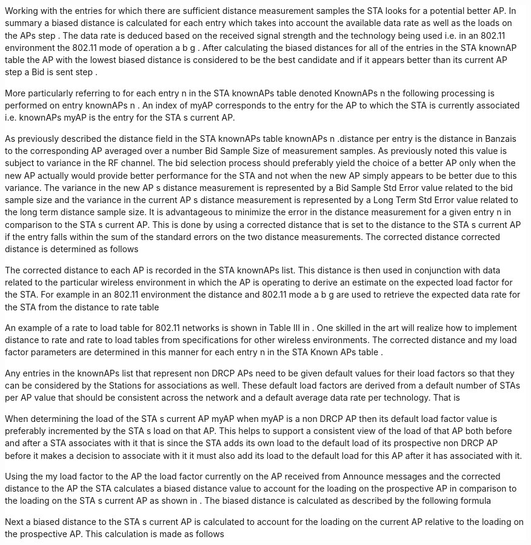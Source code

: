 Working with the entries for which there are sufficient distance measurement samples the STA looks for a potential better AP. In summary a biased distance is calculated for each entry which takes into account the available data rate as well as the loads on the APs step . The data rate is deduced based on the received signal strength and the technology being used i.e. in an 802.11 environment the 802.11 mode of operation a b g . After calculating the biased distances for all of the entries in the STA knownAP table the AP with the lowest biased distance is considered to be the best candidate and if it appears better than its current AP step a Bid is sent step .

More particularly referring to for each entry n in the STA knownAPs table denoted KnownAPs n the following processing is performed on entry knownAPs n . An index of myAP corresponds to the entry for the AP to which the STA is currently associated i.e. knownAPs myAP is the entry for the STA s current AP.

As previously described the distance field in the STA knownAPs table knownAPs n .distance per entry is the distance in Banzais to the corresponding AP averaged over a number Bid Sample Size of measurement samples. As previously noted this value is subject to variance in the RF channel. The bid selection process should preferably yield the choice of a better AP only when the new AP actually would provide better performance for the STA and not when the new AP simply appears to be better due to this variance. The variance in the new AP s distance measurement is represented by a Bid Sample Std Error value related to the bid sample size and the variance in the current AP s distance measurement is represented by a Long Term Std Error value related to the long term distance sample size. It is advantageous to minimize the error in the distance measurement for a given entry n in comparison to the STA s current AP. This is done by using a corrected distance that is set to the distance to the STA s current AP if the entry falls within the sum of the standard errors on the two distance measurements. The corrected distance corrected distance is determined as follows 

The corrected distance to each AP is recorded in the STA knownAPs list. This distance is then used in conjunction with data related to the particular wireless environment in which the AP is operating to derive an estimate on the expected load factor for the STA. For example in an 802.11 environment the distance and 802.11 mode a b g are used to retrieve the expected data rate for the STA from the distance to rate table 

An example of a rate to load table for 802.11 networks is shown in Table III in . One skilled in the art will realize how to implement distance to rate and rate to load tables from specifications for other wireless environments. The corrected distance and my load factor parameters are determined in this manner for each entry n in the STA Known APs table .

Any entries in the knownAPs list that represent non DRCP APs need to be given default values for their load factors so that they can be considered by the Stations for associations as well. These default load factors are derived from a default number of STAs per AP value that should be consistent across the network and a default average data rate per technology. That is 

When determining the load of the STA s current AP myAP when myAP is a non DRCP AP then its default load factor value is preferably incremented by the STA s load on that AP. This helps to support a consistent view of the load of that AP both before and after a STA associates with it that is since the STA adds its own load to the default load of its prospective non DRCP AP before it makes a decision to associate with it it must also add its load to the default load for this AP after it has associated with it.

Using the my load factor to the AP the load factor currently on the AP received from Announce messages and the corrected distance to the AP the STA calculates a biased distance value to account for the loading on the prospective AP in comparison to the loading on the STA s current AP as shown in . The biased distance is calculated as described by the following formula 

Next a biased distance to the STA s current AP is calculated to account for the loading on the current AP relative to the loading on the prospective AP. This calculation is made as follows 
